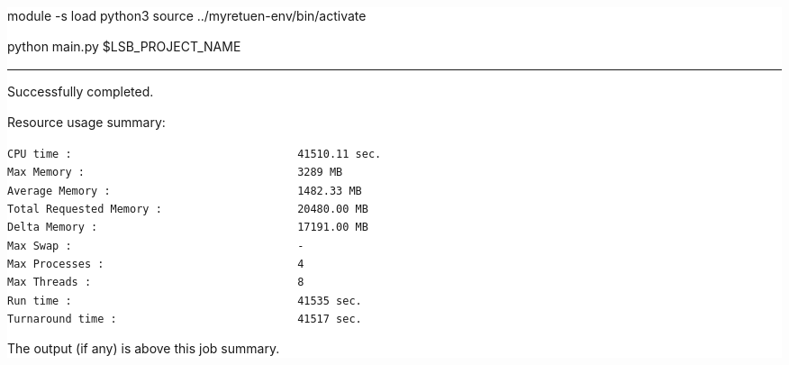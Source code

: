 module -s load python3
source ../myretuen-env/bin/activate

python main.py $LSB_PROJECT_NAME


------------------------------------------------------------

Successfully completed.

Resource usage summary:

    CPU time :                                   41510.11 sec.
    Max Memory :                                 3289 MB
    Average Memory :                             1482.33 MB
    Total Requested Memory :                     20480.00 MB
    Delta Memory :                               17191.00 MB
    Max Swap :                                   -
    Max Processes :                              4
    Max Threads :                                8
    Run time :                                   41535 sec.
    Turnaround time :                            41517 sec.

The output (if any) is above this job summary.

